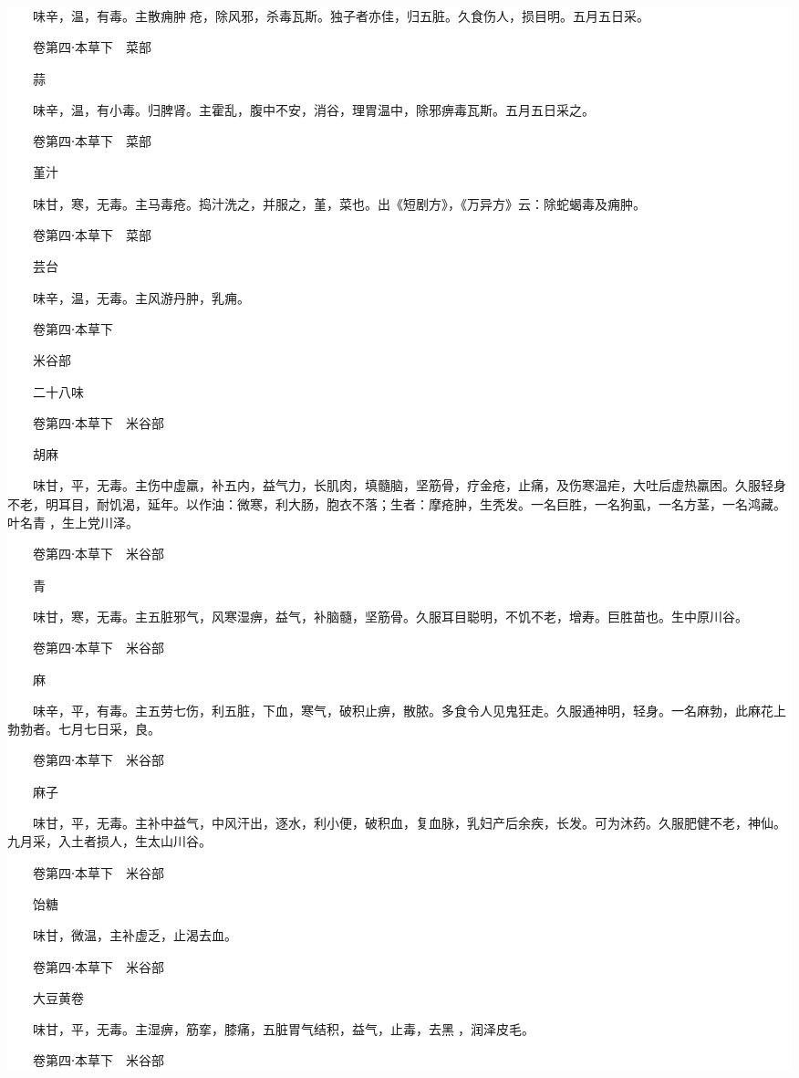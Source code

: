　　味辛，温，有毒。主散痈肿 疮，除风邪，杀毒瓦斯。独子者亦佳，归五脏。久食伤人，损目明。五月五日采。

　　卷第四·本草下　菜部

　　蒜

　　味辛，温，有小毒。归脾肾。主霍乱，腹中不安，消谷，理胃温中，除邪痹毒瓦斯。五月五日采之。

　　卷第四·本草下　菜部

　　堇汁

　　味甘，寒，无毒。主马毒疮。捣汁洗之，并服之，堇，菜也。出《短剧方》，《万异方》云：除蛇蝎毒及痈肿。

　　卷第四·本草下　菜部

　　芸台

　　味辛，温，无毒。主风游丹肿，乳痈。

　　卷第四·本草下

　　米谷部

　　二十八味

　　卷第四·本草下　米谷部

　　胡麻

　　味甘，平，无毒。主伤中虚羸，补五内，益气力，长肌肉，填髓脑，坚筋骨，疗金疮，止痛，及伤寒温疟，大吐后虚热羸困。久服轻身不老，明耳目，耐饥渴，延年。以作油：微寒，利大肠，胞衣不落；生者：摩疮肿，生秃发。一名巨胜，一名狗虱，一名方茎，一名鸿藏。叶名青 ，生上党川泽。

　　卷第四·本草下　米谷部

　　青

　　味甘，寒，无毒。主五脏邪气，风寒湿痹，益气，补脑髓，坚筋骨。久服耳目聪明，不饥不老，增寿。巨胜苗也。生中原川谷。

　　卷第四·本草下　米谷部

　　麻

　　味辛，平，有毒。主五劳七伤，利五脏，下血，寒气，破积止痹，散脓。多食令人见鬼狂走。久服通神明，轻身。一名麻勃，此麻花上勃勃者。七月七日采，良。

　　卷第四·本草下　米谷部

　　麻子

　　味甘，平，无毒。主补中益气，中风汗出，逐水，利小便，破积血，复血脉，乳妇产后余疾，长发。可为沐药。久服肥健不老，神仙。九月采，入土者损人，生太山川谷。

　　卷第四·本草下　米谷部

　　饴糖

　　味甘，微温，主补虚乏，止渴去血。

　　卷第四·本草下　米谷部

　　大豆黄卷

　　味甘，平，无毒。主湿痹，筋挛，膝痛，五脏胃气结积，益气，止毒，去黑 ，润泽皮毛。

　　卷第四·本草下　米谷部
